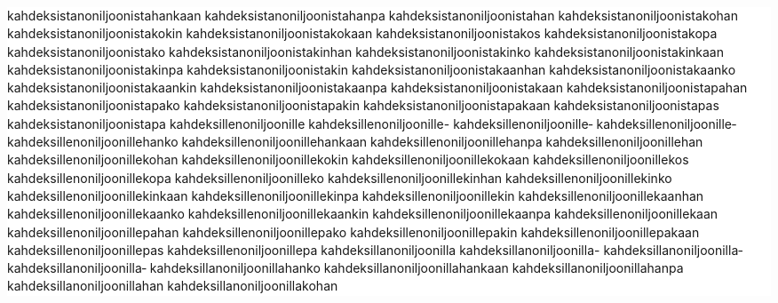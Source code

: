 kahdeksistanoniljoonistahankaan
kahdeksistanoniljoonistahanpa
kahdeksistanoniljoonistahan
kahdeksistanoniljoonistakohan
kahdeksistanoniljoonistakokin
kahdeksistanoniljoonistakokaan
kahdeksistanoniljoonistakos
kahdeksistanoniljoonistakopa
kahdeksistanoniljoonistako
kahdeksistanoniljoonistakinhan
kahdeksistanoniljoonistakinko
kahdeksistanoniljoonistakinkaan
kahdeksistanoniljoonistakinpa
kahdeksistanoniljoonistakin
kahdeksistanoniljoonistakaanhan
kahdeksistanoniljoonistakaanko
kahdeksistanoniljoonistakaankin
kahdeksistanoniljoonistakaanpa
kahdeksistanoniljoonistakaan
kahdeksistanoniljoonistapahan
kahdeksistanoniljoonistapako
kahdeksistanoniljoonistapakin
kahdeksistanoniljoonistapakaan
kahdeksistanoniljoonistapas
kahdeksistanoniljoonistapa
kahdeksillenoniljoonille
kahdeksillenoniljoonille-
kahdeksillenoniljoonille‐
kahdeksillenoniljoonille‑
kahdeksillenoniljoonillehanko
kahdeksillenoniljoonillehankaan
kahdeksillenoniljoonillehanpa
kahdeksillenoniljoonillehan
kahdeksillenoniljoonillekohan
kahdeksillenoniljoonillekokin
kahdeksillenoniljoonillekokaan
kahdeksillenoniljoonillekos
kahdeksillenoniljoonillekopa
kahdeksillenoniljoonilleko
kahdeksillenoniljoonillekinhan
kahdeksillenoniljoonillekinko
kahdeksillenoniljoonillekinkaan
kahdeksillenoniljoonillekinpa
kahdeksillenoniljoonillekin
kahdeksillenoniljoonillekaanhan
kahdeksillenoniljoonillekaanko
kahdeksillenoniljoonillekaankin
kahdeksillenoniljoonillekaanpa
kahdeksillenoniljoonillekaan
kahdeksillenoniljoonillepahan
kahdeksillenoniljoonillepako
kahdeksillenoniljoonillepakin
kahdeksillenoniljoonillepakaan
kahdeksillenoniljoonillepas
kahdeksillenoniljoonillepa
kahdeksillanoniljoonilla
kahdeksillanoniljoonilla-
kahdeksillanoniljoonilla‐
kahdeksillanoniljoonilla‑
kahdeksillanoniljoonillahanko
kahdeksillanoniljoonillahankaan
kahdeksillanoniljoonillahanpa
kahdeksillanoniljoonillahan
kahdeksillanoniljoonillakohan